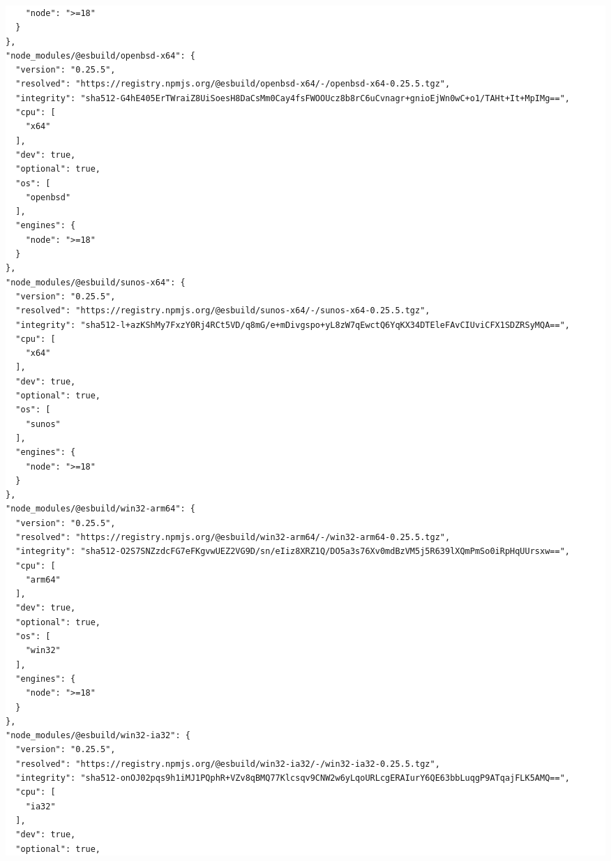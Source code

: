         "node": ">=18"
      }
    },
    "node_modules/@esbuild/openbsd-x64": {
      "version": "0.25.5",
      "resolved": "https://registry.npmjs.org/@esbuild/openbsd-x64/-/openbsd-x64-0.25.5.tgz",
      "integrity": "sha512-G4hE405ErTWraiZ8UiSoesH8DaCsMm0Cay4fsFWOOUcz8b8rC6uCvnagr+gnioEjWn0wC+o1/TAHt+It+MpIMg==",
      "cpu": [
        "x64"
      ],
      "dev": true,
      "optional": true,
      "os": [
        "openbsd"
      ],
      "engines": {
        "node": ">=18"
      }
    },
    "node_modules/@esbuild/sunos-x64": {
      "version": "0.25.5",
      "resolved": "https://registry.npmjs.org/@esbuild/sunos-x64/-/sunos-x64-0.25.5.tgz",
      "integrity": "sha512-l+azKShMy7FxzY0Rj4RCt5VD/q8mG/e+mDivgspo+yL8zW7qEwctQ6YqKX34DTEleFAvCIUviCFX1SDZRSyMQA==",
      "cpu": [
        "x64"
      ],
      "dev": true,
      "optional": true,
      "os": [
        "sunos"
      ],
      "engines": {
        "node": ">=18"
      }
    },
    "node_modules/@esbuild/win32-arm64": {
      "version": "0.25.5",
      "resolved": "https://registry.npmjs.org/@esbuild/win32-arm64/-/win32-arm64-0.25.5.tgz",
      "integrity": "sha512-O2S7SNZzdcFG7eFKgvwUEZ2VG9D/sn/eIiz8XRZ1Q/DO5a3s76Xv0mdBzVM5j5R639lXQmPmSo0iRpHqUUrsxw==",
      "cpu": [
        "arm64"
      ],
      "dev": true,
      "optional": true,
      "os": [
        "win32"
      ],
      "engines": {
        "node": ">=18"
      }
    },
    "node_modules/@esbuild/win32-ia32": {
      "version": "0.25.5",
      "resolved": "https://registry.npmjs.org/@esbuild/win32-ia32/-/win32-ia32-0.25.5.tgz",
      "integrity": "sha512-onOJ02pqs9h1iMJ1PQphR+VZv8qBMQ77Klcsqv9CNW2w6yLqoURLcgERAIurY6QE63bbLuqgP9ATqajFLK5AMQ==",
      "cpu": [
        "ia32"
      ],
      "dev": true,
      "optional": true,